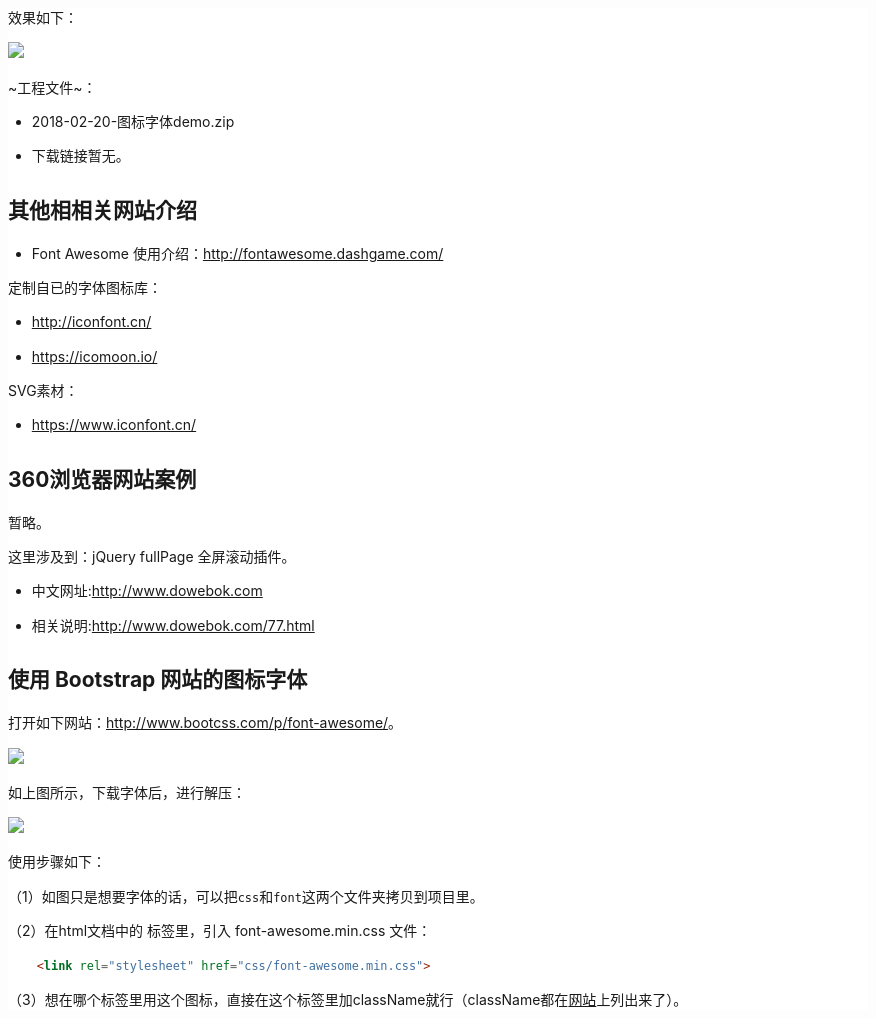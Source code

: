 效果如下：

![](http://img.smyhvae.com/20180220_1815.png)


~工程文件~：

- 2018-02-20-图标字体demo.zip

- 下载链接暂无。

## 其他相相关网站介绍

- Font Awesome 使用介绍：<http://fontawesome.dashgame.com/>

定制自已的字体图标库：

- <http://iconfont.cn/>

- <https://icomoon.io/>

SVG素材：

- <https://www.iconfont.cn/>




## 360浏览器网站案例

暂略。

这里涉及到：jQuery fullPage   全屏滚动插件。

- 中文网址:http://www.dowebok.com

- 相关说明:http://www.dowebok.com/77.html


## 使用 Bootstrap 网站的图标字体

打开如下网站：<http://www.bootcss.com/p/font-awesome/>。

![](http://img.smyhvae.com/20180223_2100.png)

如上图所示，下载字体后，进行解压：

![](http://img.smyhvae.com/20180223_2105.png)

使用步骤如下：

（1）如图只是想要字体的话，可以把`css`和`font`这两个文件夹拷贝到项目里。

（2）在html文档中的 <head> 标签里，引入 font-awesome.min.css 文件：

```html
    <link rel="stylesheet" href="css/font-awesome.min.css">
```

（3）想在哪个标签里用这个图标，直接在这个标签里加className就行（className都在[网站](http://www.bootcss.com/p/font-awesome/)上列出来了）。

